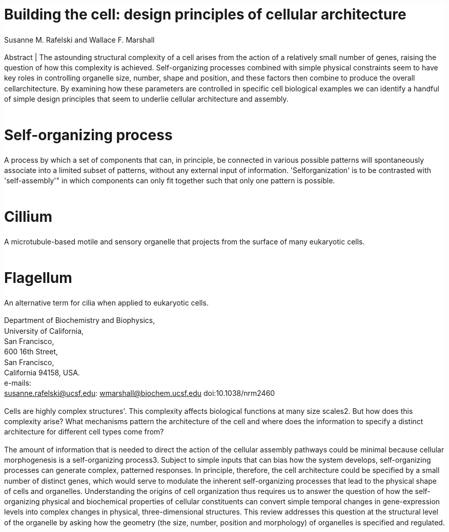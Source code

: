 # Building the cell: design principles of cellular architecture

Susanne M. Rafelski and Wallace F. Marshall

Abstract | The astounding structural complexity of a cell arises from the action of a relatively small number of genes, raising the question of how this complexity is achieved. Self-organizing processes combined with simple physical constraints seem to have key roles in controlling organelle size, number, shape and position, and these factors then combine to produce the overall cellarchitecture. By examining how these parameters are controlled in specific cell biological examples we can identify a handful of simple design principles that seem to underlie cellular architecture and assembly.

# Self-organizing process

A process by which a set of components that can, in principle, be connected in various possible patterns will spontaneously associate into a limited subset of patterns, without any external input of information. 'Selforganization' is to be contrasted with 'self-assembly'" in which components can only fit together such that only one pattern is possible.

# Cillium

A microtubule-based motile and sensory organelle that projects from the surface of many eukaryotic cells.

# Flagellum

An alternative term for cilia when applied to eukaryotic cells.

Department of Biochemistry and Biophysics,   
University of California,   
San Francisco,   
600 16th Street,   
San Francisco,   
California 94158, USA.   
e-mails:   
susanne.rafelski@ucsf.edu: wmarshall@biochem.ucsf.edu doi:10.1038/nrm2460

Cells are highly complex structures'. This complexity affects biological functions at many size scales2. But how does this complexity arise? What mechanisms pattern the architecture of the cell and where does the information to specify a distinct architecture for different cell types come from?

The amount of information that is needed to direct the action of the cellular assembly pathways could be minimal because cellular morphogenesis is a self-organizing process3. Subject to simple inputs that can bias how the system develops, self-organizing processes can generate complex, patterned responses. In principle, therefore, the cell architecture could be specified by a small number of distinct genes, which would serve to modulate the inherent self-organizing processes that lead to the physical shape of cells and organelles. Understanding the origins of cell organization thus requires us to answer the question of how the self-organizing physical and biochemical properties of cellular constituents can convert simple temporal changes in gene-expression levels into complex changes in physical, three-dimensional structures. This review addresses this question at the structural level of the organelle by asking how the geometry (the size, number, position and morphology) of organelles is specified and regulated.
